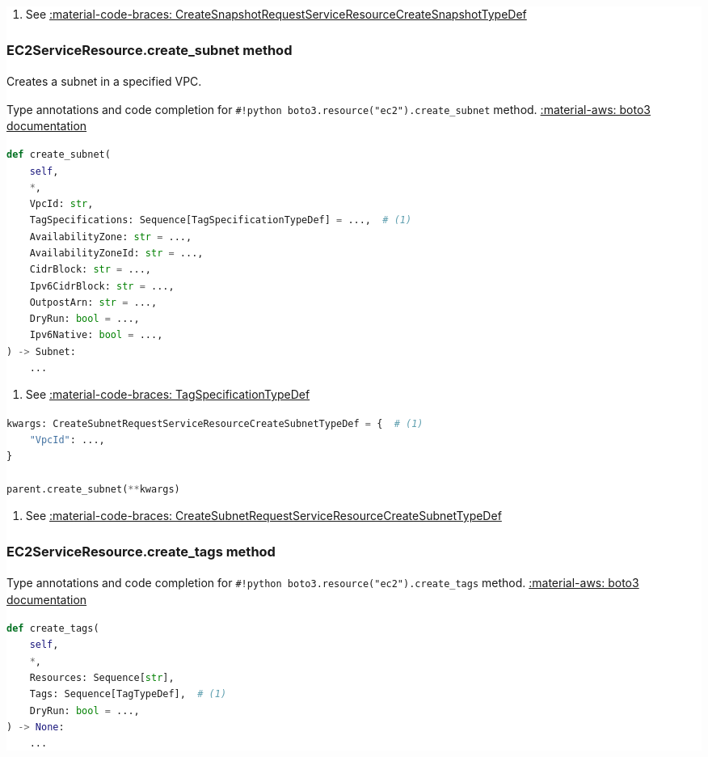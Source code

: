 1. See [:material-code-braces: CreateSnapshotRequestServiceResourceCreateSnapshotTypeDef](./type_defs.md#createsnapshotrequestserviceresourcecreatesnapshottypedef) 

### EC2ServiceResource.create\_subnet method

Creates a subnet in a specified VPC.

Type annotations and code completion for `#!python boto3.resource("ec2").create_subnet` method.
[:material-aws: boto3 documentation](https://boto3.amazonaws.com/v1/documentation/api/latest/reference/services/ec2.html#EC2.ServiceResource.create_subnet)

```python title="Method definition"
def create_subnet(
    self,
    *,
    VpcId: str,
    TagSpecifications: Sequence[TagSpecificationTypeDef] = ...,  # (1)
    AvailabilityZone: str = ...,
    AvailabilityZoneId: str = ...,
    CidrBlock: str = ...,
    Ipv6CidrBlock: str = ...,
    OutpostArn: str = ...,
    DryRun: bool = ...,
    Ipv6Native: bool = ...,
) -> Subnet:
    ...
```

1. See [:material-code-braces: TagSpecificationTypeDef](./type_defs.md#tagspecificationtypedef) 


```python title="Usage example with kwargs"
kwargs: CreateSubnetRequestServiceResourceCreateSubnetTypeDef = {  # (1)
    "VpcId": ...,
}

parent.create_subnet(**kwargs)
```

1. See [:material-code-braces: CreateSubnetRequestServiceResourceCreateSubnetTypeDef](./type_defs.md#createsubnetrequestserviceresourcecreatesubnettypedef) 

### EC2ServiceResource.create\_tags method



Type annotations and code completion for `#!python boto3.resource("ec2").create_tags` method.
[:material-aws: boto3 documentation](https://boto3.amazonaws.com/v1/documentation/api/latest/reference/services/ec2.html#EC2.ServiceResource.create_tags)

```python title="Method definition"
def create_tags(
    self,
    *,
    Resources: Sequence[str],
    Tags: Sequence[TagTypeDef],  # (1)
    DryRun: bool = ...,
) -> None:
    ...
```

